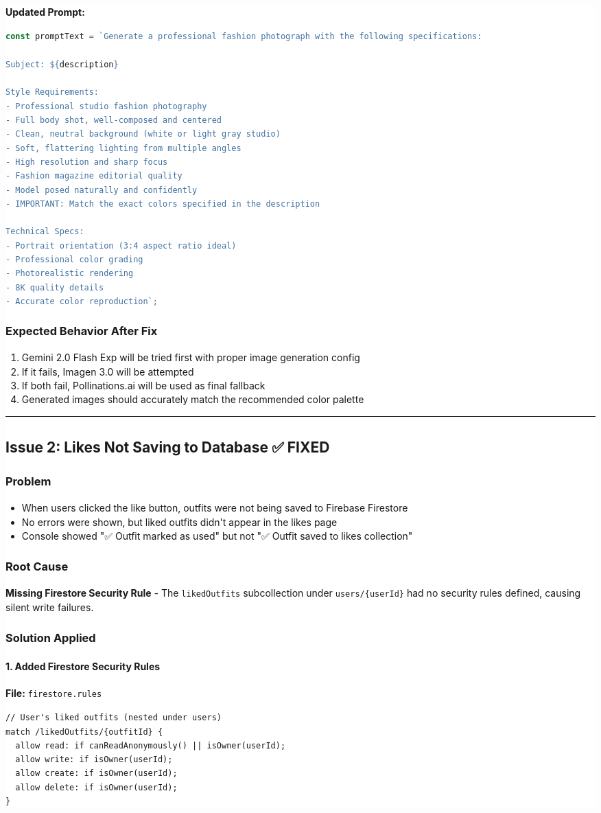 **Updated Prompt:**
```typescript
const promptText = `Generate a professional fashion photograph with the following specifications:

Subject: ${description}

Style Requirements:
- Professional studio fashion photography
- Full body shot, well-composed and centered
- Clean, neutral background (white or light gray studio)
- Soft, flattering lighting from multiple angles
- High resolution and sharp focus
- Fashion magazine editorial quality
- Model posed naturally and confidently
- IMPORTANT: Match the exact colors specified in the description

Technical Specs:
- Portrait orientation (3:4 aspect ratio ideal)
- Professional color grading
- Photorealistic rendering
- 8K quality details
- Accurate color reproduction`;
```

### Expected Behavior After Fix
1. Gemini 2.0 Flash Exp will be tried first with proper image generation config
2. If it fails, Imagen 3.0 will be attempted
3. If both fail, Pollinations.ai will be used as final fallback
4. Generated images should accurately match the recommended color palette

---

## Issue 2: Likes Not Saving to Database ✅ FIXED

### Problem
- When users clicked the like button, outfits were not being saved to Firebase Firestore
- No errors were shown, but liked outfits didn't appear in the likes page
- Console showed "✅ Outfit marked as used" but not "✅ Outfit saved to likes collection"

### Root Cause
**Missing Firestore Security Rule** - The `likedOutfits` subcollection under `users/{userId}` had no security rules defined, causing silent write failures.

### Solution Applied

#### 1. Added Firestore Security Rules

**File:** `firestore.rules`

```plaintext
// User's liked outfits (nested under users)
match /likedOutfits/{outfitId} {
  allow read: if canReadAnonymously() || isOwner(userId);
  allow write: if isOwner(userId);
  allow create: if isOwner(userId);
  allow delete: if isOwner(userId);
}
```
